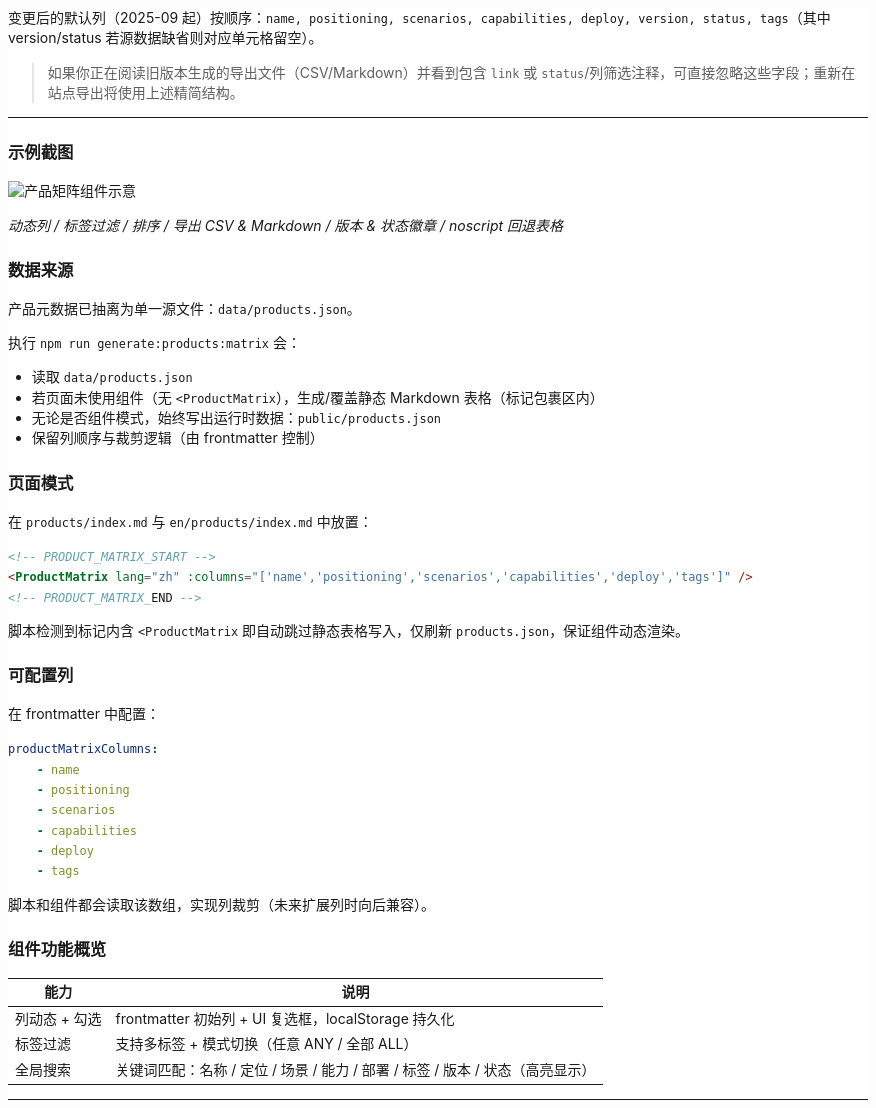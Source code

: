 变更后的默认列（2025-09 起）按顺序：`name, positioning, scenarios, capabilities, deploy, version, status, tags`（其中 version/status 若源数据缺省则对应单元格留空）。

> 如果你正在阅读旧版本生成的导出文件（CSV/Markdown）并看到包含 `link` 或 `status`/列筛选注释，可直接忽略这些字段；重新在站点导出将使用上述精简结构。

---

### 示例截图

![产品矩阵组件示意](/product-matrix-demo.svg)

*动态列 / 标签过滤 / 排序 / 导出 CSV & Markdown / 版本 & 状态徽章 / noscript 回退表格*

### 数据来源
产品元数据已抽离为单一源文件：`data/products.json`。

执行 `npm run generate:products:matrix` 会：
- 读取 `data/products.json`
- 若页面未使用组件（无 `<ProductMatrix`），生成/覆盖静态 Markdown 表格（标记包裹区内）
- 无论是否组件模式，始终写出运行时数据：`public/products.json`
- 保留列顺序与裁剪逻辑（由 frontmatter 控制）

### 页面模式
在 `products/index.md` 与 `en/products/index.md` 中放置：

```md
<!-- PRODUCT_MATRIX_START -->
<ProductMatrix lang="zh" :columns="['name','positioning','scenarios','capabilities','deploy','tags']" />
<!-- PRODUCT_MATRIX_END -->
```

脚本检测到标记内含 `<ProductMatrix` 即自动跳过静态表格写入，仅刷新 `products.json`，保证组件动态渲染。

### 可配置列
在 frontmatter 中配置：

```yaml
productMatrixColumns:
	- name
	- positioning
	- scenarios
	- capabilities
	- deploy
	- tags
```

脚本和组件都会读取该数组，实现列裁剪（未来扩展列时向后兼容）。

### 组件功能概览
| 能力 | 说明 |
|------|------|
| 列动态 + 勾选 | frontmatter 初始列 + UI 复选框，localStorage 持久化 |
| 标签过滤 | 支持多标签 + 模式切换（任意 ANY / 全部 ALL） |
| 全局搜索 | 关键词匹配：名称 / 定位 / 场景 / 能力 / 部署 / 标签 / 版本 / 状态（高亮显示） |

---